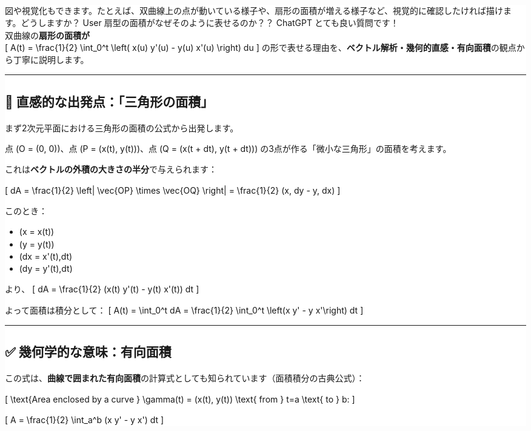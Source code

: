 
図や視覚化もできます。たとえば、双曲線上の点が動いている様子や、扇形の面積が増える様子など、視覚的に確認したければ描けます。どうしますか？
User
扇型の面積がなぜそのように表せるのか？？
ChatGPT
とても良い質問です！  
双曲線の**扇形の面積が**  
\[
A(t) = \frac{1}{2} \int_0^t \left( x(u) y'(u) - y(u) x'(u) \right) du
\]
の形で表せる理由を、**ベクトル解析・幾何的直感・有向面積**の観点から丁寧に説明します。

---

## 🌟 直感的な出発点：「三角形の面積」

まず2次元平面における三角形の面積の公式から出発します。

点 \(O = (0, 0)\)、点 \(P = (x(t), y(t))\)、点 \(Q = (x(t + dt), y(t + dt))\) の3点が作る「微小な三角形」の面積を考えます。

これは**ベクトルの外積の大きさの半分**で与えられます：

\[
dA = \frac{1}{2} \left| \vec{OP} \times \vec{OQ} \right| = \frac{1}{2} (x\, dy - y\, dx)
\]

このとき：
- \(x = x(t)\)
- \(y = y(t)\)
- \(dx = x'(t)\,dt\)
- \(dy = y'(t)\,dt\)

より、
\[
dA = \frac{1}{2} (x(t) y'(t) - y(t) x'(t)) dt
\]

よって面積は積分として：
\[
A(t) = \int_0^t dA = \frac{1}{2} \int_0^t \left(x y' - y x'\right) dt
\]

---

## ✅ 幾何学的な意味：有向面積

この式は、**曲線で囲まれた有向面積**の計算式としても知られています（面積積分の古典公式）：

\[
\text{Area enclosed by a curve } \gamma(t) = (x(t), y(t)) \text{ from } t=a \text{ to } b:
\]

\[
A = \frac{1}{2} \int_a^b (x y' - y x') dt
\]
